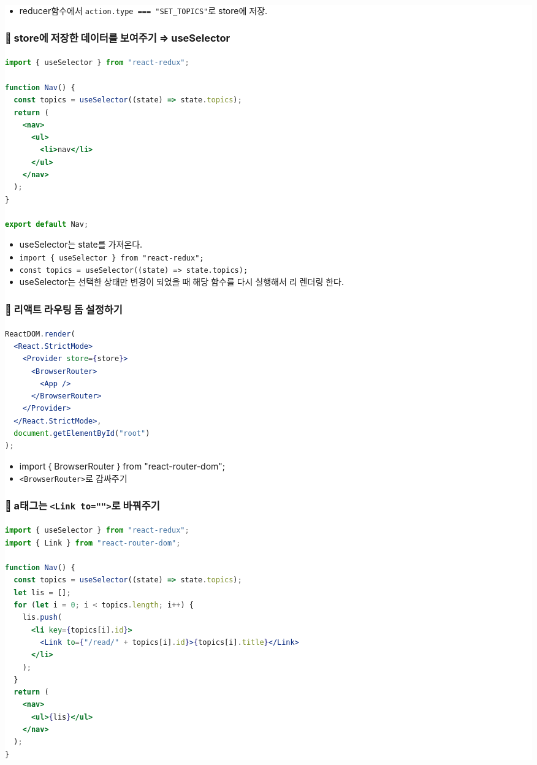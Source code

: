 - reducer함수에서 `action.type === "SET_TOPICS"`로 store에 저장.

### 📕 store에 저장한 데이터를 보여주기 ⇒ useSelector

```jsx
import { useSelector } from "react-redux";

function Nav() {
  const topics = useSelector((state) => state.topics);
  return (
    <nav>
      <ul>
        <li>nav</li>
      </ul>
    </nav>
  );
}

export default Nav;
```

- useSelector는 state를 가져온다.
- `import { useSelector } from "react-redux";`
- `const topics = useSelector((state) => state.topics);`
- useSelector는 선택한 상태만 변경이 되었을 때 해당 함수를 다시 실행해서 리 렌더링 한다.

### 📕 리액트 라우팅 돔 설정하기

```jsx
ReactDOM.render(
  <React.StrictMode>
    <Provider store={store}>
      <BrowserRouter>
        <App />
      </BrowserRouter>
    </Provider>
  </React.StrictMode>,
  document.getElementById("root")
);
```

- import { BrowserRouter } from "react-router-dom";
- `<BrowserRouter>`로 감싸주기

### 📕 a태그는 `<Link to="">`로 바꿔주기

```jsx
import { useSelector } from "react-redux";
import { Link } from "react-router-dom";

function Nav() {
  const topics = useSelector((state) => state.topics);
  let lis = [];
  for (let i = 0; i < topics.length; i++) {
    lis.push(
      <li key={topics[i].id}>
        <Link to={"/read/" + topics[i].id}>{topics[i].title}</Link>
      </li>
    );
  }
  return (
    <nav>
      <ul>{lis}</ul>
    </nav>
  );
}
```